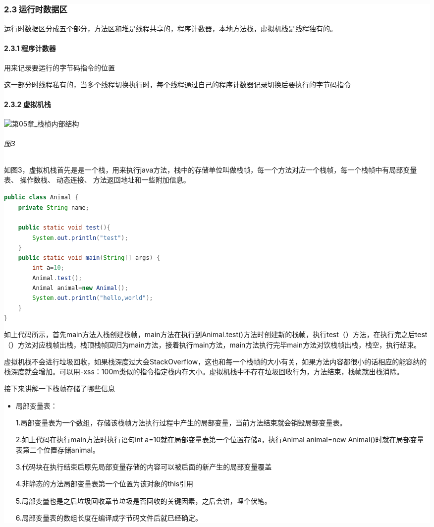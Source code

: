 

### 2.3 运行时数据区

运行时数据区分成五个部分，方法区和堆是线程共享的，程序计数器，本地方法栈，虚拟机栈是线程独有的。

#### 2.3.1 程序计数器

用来记录要运行的字节码指令的位置

这一部分时线程私有的，当多个线程切换执行时，每个线程通过自己的程序计数器记录切换后要执行的字节码指令

#### 2.3.2 虚拟机栈

![第05章_栈桢内部结构](https://hc-czw-bucket.oss-cn-beijing.aliyuncs.com/jvm/%E5%9B%BE%E7%89%87/%E7%AC%AC05%E7%AB%A0_%E6%A0%88%E6%A1%A2%E5%86%85%E9%83%A8%E7%BB%93%E6%9E%84.jpg)

######                                                                                                 																								图3

如图3，虚拟机栈首先是是一个栈，用来执行java方法，栈中的存储单位叫做栈帧，每一个方法对应一个栈帧，每一个栈帧中有局部变量表、 操作数栈、 动态连接、 方法返回地址和一些附加信息。 

~~~ java
public class Animal {
    private String name;

    public static void test(){
        System.out.println("test");
    }
    public static void main(String[] args) {
        int a=10;
        Animal.test();
        Animal animal=new Animal();
        System.out.println("hello,world");
    }
}
~~~

如上代码所示，首先main方法入栈创建栈帧，main方法在执行到Animal.test()方法时创建新的栈帧，执行test（）方法，在执行完之后test（）方法对应栈帧出栈，栈顶栈帧回归为main方法，接着执行main方法，main方法执行完毕main方法对饮栈帧出栈，栈空，执行结束。

虚拟机栈不会进行垃圾回收，如果栈深度过大会StackOverflow，这也和每一个栈帧的大小有关，如果方法内容都很小的话相应的能容纳的栈深度就会增加。可以用-xss：100m类似的指令指定栈内存大小。虚拟机栈中不存在垃圾回收行为，方法结束，栈帧就出栈消除。

接下来讲解一下栈帧存储了哪些信息

* 局部变量表：

  1.局部变量表为一个数组，存储该栈帧方法执行过程中产生的局部变量，当前方法结束就会销毁局部变量表。

  2.如上代码在执行main方法时执行语句int a=10就在局部变量表第一个位置存储a，执行Animal animal=new Animal()时就在局部变量表第二个位置存储animal。

  3.代码块在执行结束后原先局部变量存储的内容可以被后面的新产生的局部变量覆盖

  4.非静态的方法局部变量表第一个位置为该对象的this引用

  5.局部变量也是之后垃圾回收章节垃圾是否回收的关键因素，之后会讲，埋个伏笔。  

  6.局部变量表的数组长度在编译成字节码文件后就已经确定。
